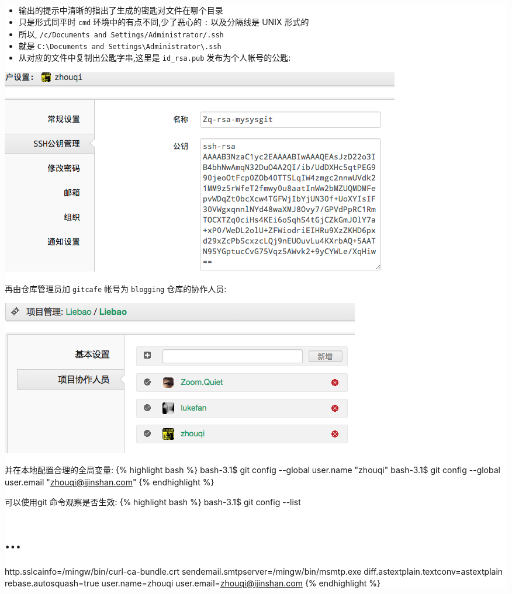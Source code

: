 - 输出的提示中清晰的指出了生成的密匙对文件在哪个目录
- 只是形式同平时 `cmd` 环境中的有点不同,少了恶心的 `:` 以及分隔线是 UNIX 形式的
- 所以, `/c/Documents and Settings/Administrator/.ssh` 
- 就是 `C:\Documents and Settings\Administrator\.ssh`
- 从对应的文件中复制出公匙字串,这里是 `id_rsa.pub` 发布为个人帐号的公匙:

![00-cafe-pubkey](/img/sourcetree/00-cafe-pubkey.png)


再由仓库管理员加 `gitcafe` 帐号为 `blogging` 仓库的协作人员:

![04-cafe-team](/img/sourcetree/04-cafe-team.png)


并在本地配置合理的全局变量:
{% highlight bash %}
bash-3.1$ git config --global user.name "zhouqi"
bash-3.1$ git config --global user.email "zhouqi@ijinshan.com"
{% endhighlight %}



可以使用git 命令观察是否生效:
{% highlight bash %}
bash-3.1$ git config --list
# ...
http.sslcainfo=/mingw/bin/curl-ca-bundle.crt
sendemail.smtpserver=/mingw/bin/msmtp.exe
diff.astextplain.textconv=astextplain
rebase.autosquash=true
user.name=zhouqi
user.email=zhouqi@ijinshan.com
{% endhighlight %}

